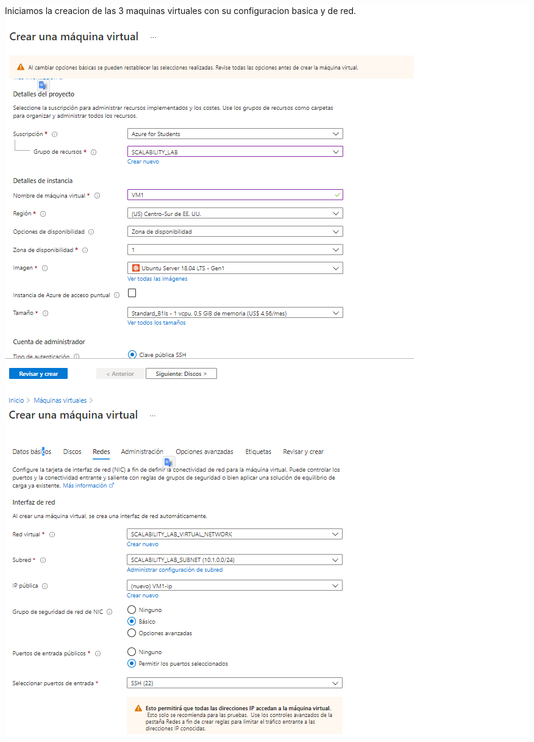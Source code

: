 Iniciamos la creacion de las 3 maquinas virtuales con su configuracion basica y de red.

![Maquina](./images/Solution/Captura24.PNG)

![Maquina](./images/Solution/Captura25.PNG)
